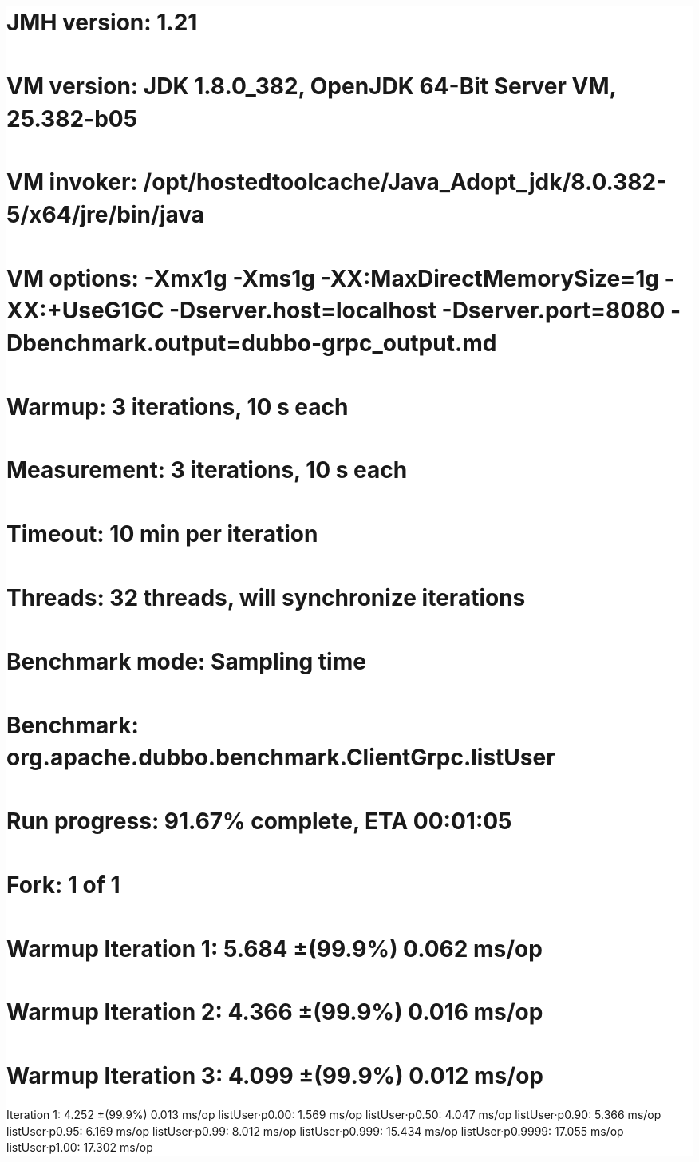 
# JMH version: 1.21
# VM version: JDK 1.8.0_382, OpenJDK 64-Bit Server VM, 25.382-b05
# VM invoker: /opt/hostedtoolcache/Java_Adopt_jdk/8.0.382-5/x64/jre/bin/java
# VM options: -Xmx1g -Xms1g -XX:MaxDirectMemorySize=1g -XX:+UseG1GC -Dserver.host=localhost -Dserver.port=8080 -Dbenchmark.output=dubbo-grpc_output.md
# Warmup: 3 iterations, 10 s each
# Measurement: 3 iterations, 10 s each
# Timeout: 10 min per iteration
# Threads: 32 threads, will synchronize iterations
# Benchmark mode: Sampling time
# Benchmark: org.apache.dubbo.benchmark.ClientGrpc.listUser

# Run progress: 91.67% complete, ETA 00:01:05
# Fork: 1 of 1
# Warmup Iteration   1: 5.684 ±(99.9%) 0.062 ms/op
# Warmup Iteration   2: 4.366 ±(99.9%) 0.016 ms/op
# Warmup Iteration   3: 4.099 ±(99.9%) 0.012 ms/op
Iteration   1: 4.252 ±(99.9%) 0.013 ms/op
                 listUser·p0.00:   1.569 ms/op
                 listUser·p0.50:   4.047 ms/op
                 listUser·p0.90:   5.366 ms/op
                 listUser·p0.95:   6.169 ms/op
                 listUser·p0.99:   8.012 ms/op
                 listUser·p0.999:  15.434 ms/op
                 listUser·p0.9999: 17.055 ms/op
                 listUser·p1.00:   17.302 ms/op
